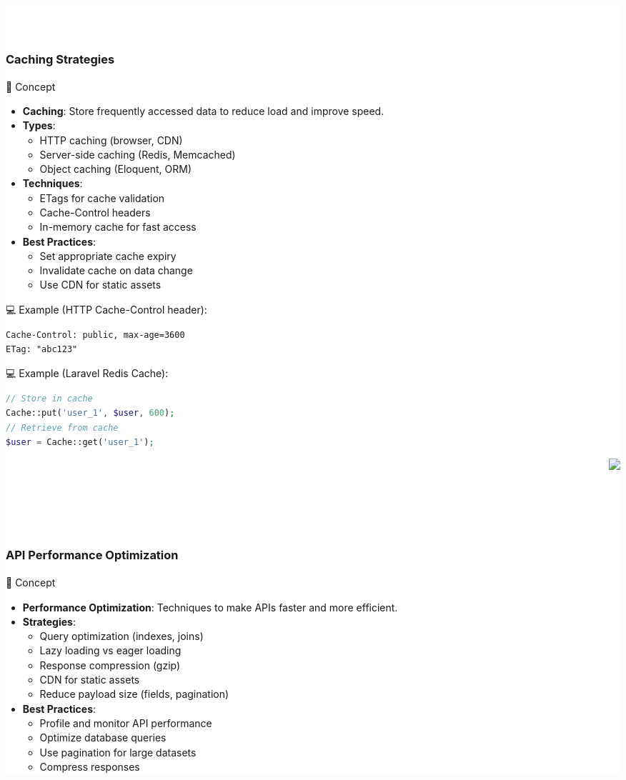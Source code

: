 <br>

<br>



### Caching Strategies

🔹 Concept
- **Caching**: Store frequently accessed data to reduce load and improve speed.
- **Types**:
	- HTTP caching (browser, CDN)
	- Server-side caching (Redis, Memcached)
	- Object caching (Eloquent, ORM)
- **Techniques**:
	- ETags for cache validation
	- Cache-Control headers
	- In-memory cache for fast access
- **Best Practices**:
	- Set appropriate cache expiry
	- Invalidate cache on data change
	- Use CDN for static assets

💻 Example (HTTP Cache-Control header):
```http
Cache-Control: public, max-age=3600
ETag: "abc123"
```
💻 Example (Laravel Redis Cache):
```php
// Store in cache
Cache::put('user_1', $user, 600);
// Retrieve from cache
$user = Cache::get('user_1');
```



<p align="right"><a href="#top"><img src="https://img.shields.io/badge/-Back%20to%20Top-blueviolet?style=for-the-badge" /></a></p>

#

<br>

<br>



### API Performance Optimization

🔹 Concept
- **Performance Optimization**: Techniques to make APIs faster and more efficient.
- **Strategies**:
	- Query optimization (indexes, joins)
	- Lazy loading vs eager loading
	- Response compression (gzip)
	- CDN for static assets
	- Reduce payload size (fields, pagination)
- **Best Practices**:
	- Profile and monitor API performance
	- Optimize database queries
	- Use pagination for large datasets
	- Compress responses
